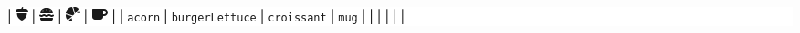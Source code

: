 | <svg height="16" xmlns="http://www.w3.org/2000/svg" viewBox="0 0 448 512" fill="currentcolor" tabindex="-1" focusable="false" aria-hidden="true" role="img" class="ui-c-aIcSi ui-c-aIcSi-ckVrXY-size-regular ui-c-gulvcB"><path d="M.0014 160C.0014 160 .0014 160 .0014 160C.0014 160 .0014 160 .0014 160zM224 480c47.05-22.87 176-82.13 176-255.1h-352C48 397.9 176.1 457.1 224 480zM447.1 160C447.1 160 447.1 160 447.1 160C447.1 160 447.1 160 447.1 160zM352 64.04l-100.5 .0017c3.375-9.373 8.5-18.12 15.12-25.1C272.3 31.54 272 22.04 265.1 16.17l-11.25-11.37c-3.125-3.125-7.75-5.125-12-4.75c-4.375 .25-8.5 2.125-11.38 5.375c-14.75 16.75-24.5 36.1-29.38 58.62L96 64.04c-52.99 0-95.99 42.98-95.1 95.97C.0053 177.6 14.38 192 32 192h384c17.62 0 31.1-14.37 31.1-31.98C447.1 107 404.1 64.04 352 64.04z"></path></svg> | <svg height="16" xmlns="http://www.w3.org/2000/svg" viewBox="0 0 512 512" fill="currentcolor" tabindex="-1" focusable="false" aria-hidden="true" role="img" class="ui-c-aIcSi ui-c-aIcSi-ckVrXY-size-regular ui-c-gulvcB"><path d="M50.38 220.8C45.93 218.6 42.03 215.5 38.97 211.6C35.91 207.7 33.78 203.2 32.75 198.4C31.71 193.5 31.79 188.5 32.99 183.7C54.97 97.02 146.5 32 255.1 32C365.5 32 457 97.02 479 183.7C480.2 188.5 480.3 193.5 479.2 198.4C478.2 203.2 476.1 207.7 473 211.6C469.1 215.5 466.1 218.6 461.6 220.8C457.2 222.9 452.3 224 447.3 224H64.67C59.72 224 54.84 222.9 50.38 220.8zM372.7 116.7C369.7 119.7 367.1 123.8 367.1 128C367.1 131.2 368.9 134.3 370.7 136.9C372.5 139.5 374.1 141.6 377.9 142.8C380.8 143.1 384 144.3 387.1 143.7C390.2 143.1 393.1 141.6 395.3 139.3C397.5 137.1 399.1 134.2 399.7 131.1C400.3 128 399.1 124.8 398.8 121.9C397.6 118.1 395.5 116.5 392.9 114.7C390.3 112.9 387.2 111.1 383.1 111.1C379.8 111.1 375.7 113.7 372.7 116.7V116.7zM244.7 84.69C241.7 87.69 239.1 91.76 239.1 96C239.1 99.16 240.9 102.3 242.7 104.9C244.5 107.5 246.1 109.6 249.9 110.8C252.8 111.1 256 112.3 259.1 111.7C262.2 111.1 265.1 109.6 267.3 107.3C269.5 105.1 271.1 102.2 271.7 99.12C272.3 96.02 271.1 92.8 270.8 89.88C269.6 86.95 267.5 84.45 264.9 82.7C262.3 80.94 259.2 79.1 255.1 79.1C251.8 79.1 247.7 81.69 244.7 84.69V84.69zM116.7 116.7C113.7 119.7 111.1 123.8 111.1 128C111.1 131.2 112.9 134.3 114.7 136.9C116.5 139.5 118.1 141.6 121.9 142.8C124.8 143.1 128 144.3 131.1 143.7C134.2 143.1 137.1 141.6 139.3 139.3C141.5 137.1 143.1 134.2 143.7 131.1C144.3 128 143.1 124.8 142.8 121.9C141.6 118.1 139.5 116.5 136.9 114.7C134.3 112.9 131.2 111.1 127.1 111.1C123.8 111.1 119.7 113.7 116.7 116.7L116.7 116.7zM475.3 388.7C478.3 391.7 479.1 395.8 479.1 400V416C479.1 432.1 473.3 449.3 461.3 461.3C449.3 473.3 432.1 480 415.1 480H95.1C79.02 480 62.74 473.3 50.74 461.3C38.74 449.3 31.1 432.1 31.1 416V400C31.1 395.8 33.68 391.7 36.68 388.7C39.68 385.7 43.75 384 47.1 384H463.1C468.2 384 472.3 385.7 475.3 388.7zM511.1 296.6C512.1 300.7 512.2 304.9 511.6 309.1C510.9 313.2 509.4 317.2 507.2 320.8C504.1 324.4 502.1 327.5 498.7 329.9C480.6 344.2 458.2 351.9 435.1 351.9C412 351.9 389.7 344.2 371.5 329.9C364.4 323.5 355.1 319.1 345.5 319.1C335.9 319.1 326.6 323.5 319.5 329.9C301.3 344.1 278.1 351.9 255.9 351.9C232.8 351.9 210.5 344.1 192.3 329.9C185.2 323.5 175.9 319.1 166.3 319.1C156.7 319.1 147.4 323.5 140.3 329.9C122.2 344.2 99.76 351.9 76.7 351.9C53.64 351.9 31.25 344.2 13.12 329.9C9.714 327.5 6.829 324.3 4.628 320.8C2.427 317.2 .9536 313.2 .2908 309C-.3719 304.9-.2103 300.7 .7661 296.6C1.742 292.5 3.515 288.6 5.981 285.2C8.448 281.8 11.56 278.9 15.14 276.7C18.72 274.5 22.7 273.1 26.86 272.4C31.01 271.7 35.25 271.9 39.34 272.9C43.42 273.8 47.28 275.6 50.69 278.1C57.85 284.5 67.11 287.1 76.7 287.1C86.3 287.1 95.55 284.5 102.7 278.1C120.9 263.8 143.2 256.1 166.3 256.1C189.4 256.1 211.7 263.8 229.9 278.1C237 284.5 246.3 288 255.9 288C265.5 288 274.8 284.5 281.9 278.1C300.1 263.8 322.4 256.1 345.5 256.1C368.6 256.1 390.9 263.8 409.1 278.1C416.2 284.5 425.5 288 435.1 288C444.7 288 453.1 284.5 461.1 278.1C464.5 275.6 468.4 273.8 472.5 272.8C476.6 271.8 480.8 271.7 485 272.3C489.2 273 493.2 274.5 496.7 276.7C500.3 278.9 503.4 281.8 505.9 285.2C508.4 288.6 510.1 292.5 511.1 296.6H511.1z"></path></svg> | <svg height="16" xmlns="http://www.w3.org/2000/svg" viewBox="0 0 512 512" fill="currentcolor" tabindex="-1" focusable="false" aria-hidden="true" role="img" class="ui-c-aIcSi ui-c-aIcSi-ckVrXY-size-regular ui-c-gulvcB"><path d="M209.1 388l-99.14 77.75c20.5 19.13 44.51 34.13 70.64 44.13c10.75 4.125 22.88 2.125 31.63-5.125c8.876-7.25 13.25-18.75 11.38-30L209.1 388zM509.9 180.6c-10-26.13-25-50.13-44.13-70.63l-77.76 99.13l86.76 14.5c1.75 .25 3.5 .375 5.251 .375c10.5 0 20.38-5.125 26.38-13.88C512.3 201.5 513.7 190.5 509.9 180.6zM234.9 22.63c-5.001-16.25-21.88-25.75-38.38-21.63c-96.26 24-171.5 99.25-195.5 195.5C-3.163 213 6.338 229.9 22.59 234.9l208 64c11.25 3.5 23.63 .375 32-8L290.9 262.6c8.376-8.375 11.5-20.75 8.001-32L234.9 22.63zM447.8 65.63c-1.125-8.5-5.501-16.25-12.38-21.38C397.8 15.63 351.8 .125 304.5 0c-14.63 0-29.13 1.5-43.26 4.5c1.375 2.875 3.251 5.5 4.251 8.625l64.01 208c0 .25 0 .5 .125 .625c6.001-1.875 11.63-5 15.5-10l96.01-122.3C446.5 82.75 448.9 74.13 447.8 65.63zM221.7 329.6c-.125-.125-.375 0-.6251-.125L13.09 265.5c-2.875-1-5.751-2.25-8.501-3.625c-12.5 60.88 2 124.1 39.63 173.5c5.126 6.875 12.88 11.25 21.38 12.38c1.375 .125 2.75 .25 4.001 .25c7.251 0 14.13-2.375 19.75-6.875l122.4-96C216.9 341.1 219.9 335.6 221.7 329.6z"></path></svg> | <svg height="16" xmlns="http://www.w3.org/2000/svg" viewBox="0 0 576 512" fill="currentcolor" tabindex="-1" focusable="false" aria-hidden="true" role="img" class="ui-c-aIcSi ui-c-aIcSi-ckVrXY-size-regular ui-c-gulvcB"><path d="M448 64H56C49.63 64 43.5 66.5 39 71S32 81.63 32 88V352c0 53 43 96 96 96h192c53 0 96-43 96-96v-32h32c70.75 0 128-57.25 128-128S518.8 64 448 64zM448 256h-32V128h32c35.38 0 64 28.62 64 64S483.4 256 448 256z"></path></svg> |
| `acorn` | `burgerLettuce` | `croissant` | `mug` |
|  |  |  |  |